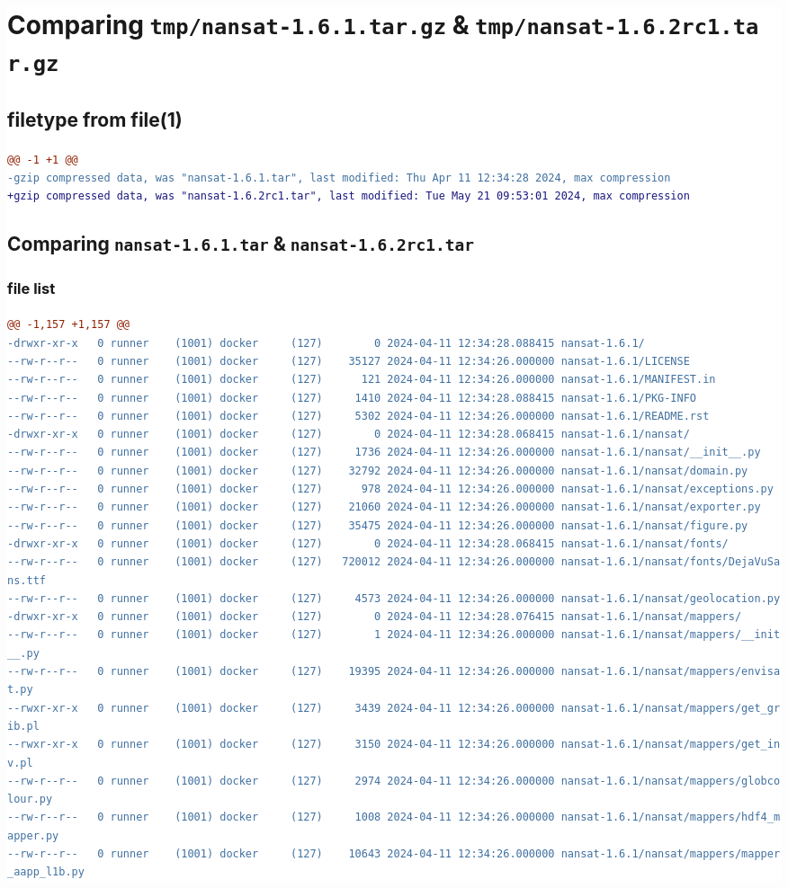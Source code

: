 # Comparing `tmp/nansat-1.6.1.tar.gz` & `tmp/nansat-1.6.2rc1.tar.gz`

## filetype from file(1)

```diff
@@ -1 +1 @@
-gzip compressed data, was "nansat-1.6.1.tar", last modified: Thu Apr 11 12:34:28 2024, max compression
+gzip compressed data, was "nansat-1.6.2rc1.tar", last modified: Tue May 21 09:53:01 2024, max compression
```

## Comparing `nansat-1.6.1.tar` & `nansat-1.6.2rc1.tar`

### file list

```diff
@@ -1,157 +1,157 @@
-drwxr-xr-x   0 runner    (1001) docker     (127)        0 2024-04-11 12:34:28.088415 nansat-1.6.1/
--rw-r--r--   0 runner    (1001) docker     (127)    35127 2024-04-11 12:34:26.000000 nansat-1.6.1/LICENSE
--rw-r--r--   0 runner    (1001) docker     (127)      121 2024-04-11 12:34:26.000000 nansat-1.6.1/MANIFEST.in
--rw-r--r--   0 runner    (1001) docker     (127)     1410 2024-04-11 12:34:28.088415 nansat-1.6.1/PKG-INFO
--rw-r--r--   0 runner    (1001) docker     (127)     5302 2024-04-11 12:34:26.000000 nansat-1.6.1/README.rst
-drwxr-xr-x   0 runner    (1001) docker     (127)        0 2024-04-11 12:34:28.068415 nansat-1.6.1/nansat/
--rw-r--r--   0 runner    (1001) docker     (127)     1736 2024-04-11 12:34:26.000000 nansat-1.6.1/nansat/__init__.py
--rw-r--r--   0 runner    (1001) docker     (127)    32792 2024-04-11 12:34:26.000000 nansat-1.6.1/nansat/domain.py
--rw-r--r--   0 runner    (1001) docker     (127)      978 2024-04-11 12:34:26.000000 nansat-1.6.1/nansat/exceptions.py
--rw-r--r--   0 runner    (1001) docker     (127)    21060 2024-04-11 12:34:26.000000 nansat-1.6.1/nansat/exporter.py
--rw-r--r--   0 runner    (1001) docker     (127)    35475 2024-04-11 12:34:26.000000 nansat-1.6.1/nansat/figure.py
-drwxr-xr-x   0 runner    (1001) docker     (127)        0 2024-04-11 12:34:28.068415 nansat-1.6.1/nansat/fonts/
--rw-r--r--   0 runner    (1001) docker     (127)   720012 2024-04-11 12:34:26.000000 nansat-1.6.1/nansat/fonts/DejaVuSans.ttf
--rw-r--r--   0 runner    (1001) docker     (127)     4573 2024-04-11 12:34:26.000000 nansat-1.6.1/nansat/geolocation.py
-drwxr-xr-x   0 runner    (1001) docker     (127)        0 2024-04-11 12:34:28.076415 nansat-1.6.1/nansat/mappers/
--rw-r--r--   0 runner    (1001) docker     (127)        1 2024-04-11 12:34:26.000000 nansat-1.6.1/nansat/mappers/__init__.py
--rw-r--r--   0 runner    (1001) docker     (127)    19395 2024-04-11 12:34:26.000000 nansat-1.6.1/nansat/mappers/envisat.py
--rwxr-xr-x   0 runner    (1001) docker     (127)     3439 2024-04-11 12:34:26.000000 nansat-1.6.1/nansat/mappers/get_grib.pl
--rwxr-xr-x   0 runner    (1001) docker     (127)     3150 2024-04-11 12:34:26.000000 nansat-1.6.1/nansat/mappers/get_inv.pl
--rw-r--r--   0 runner    (1001) docker     (127)     2974 2024-04-11 12:34:26.000000 nansat-1.6.1/nansat/mappers/globcolour.py
--rw-r--r--   0 runner    (1001) docker     (127)     1008 2024-04-11 12:34:26.000000 nansat-1.6.1/nansat/mappers/hdf4_mapper.py
--rw-r--r--   0 runner    (1001) docker     (127)    10643 2024-04-11 12:34:26.000000 nansat-1.6.1/nansat/mappers/mapper_aapp_l1b.py
```